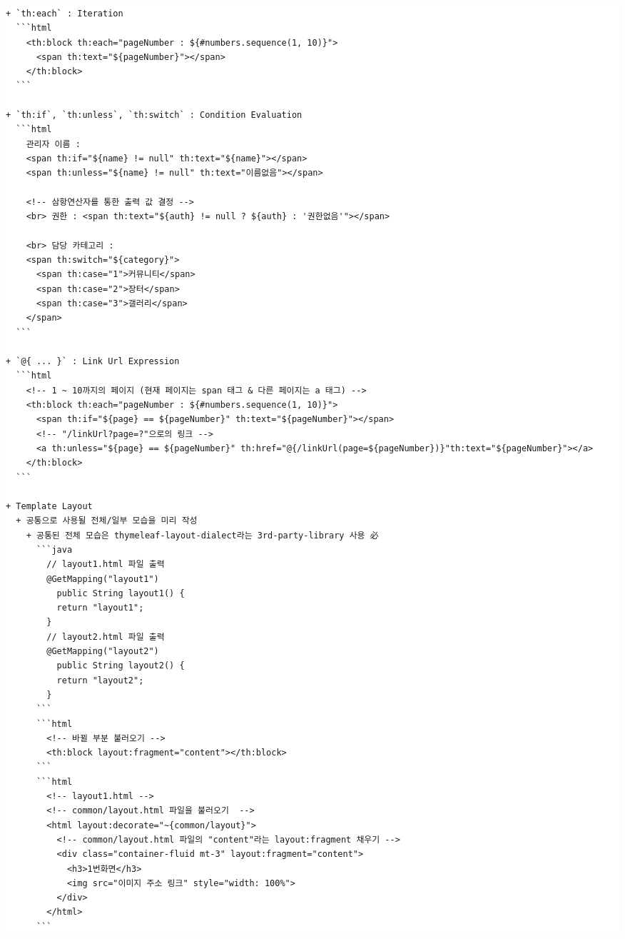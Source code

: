     + `th:each` : Iteration
      ```html
        <th:block th:each="pageNumber : ${#numbers.sequence(1, 10)}">
          <span th:text="${pageNumber}"></span>
        </th:block>
      ```
      
    + `th:if`, `th:unless`, `th:switch` : Condition Evaluation
      ```html
        관리자 이름 :
        <span th:if="${name} != null" th:text="${name}"></span>
        <span th:unless="${name} != null" th:text="이름없음"></span>

        <!-- 삼항연산자를 통한 출력 값 결정 -->
        <br> 권한 : <span th:text="${auth} != null ? ${auth} : '권한없음'"></span>
      
        <br> 담당 카테고리 :
        <span th:switch="${category}">
          <span th:case="1">커뮤니티</span>
          <span th:case="2">장터</span>
          <span th:case="3">갤러리</span>
        </span>
      ```
      
    + `@{ ... }` : Link Url Expression
      ```html
        <!-- 1 ~ 10까지의 페이지 (현재 페이지는 span 태그 & 다른 페이지는 a 태그) -->
        <th:block th:each="pageNumber : ${#numbers.sequence(1, 10)}">
          <span th:if="${page} == ${pageNumber}" th:text="${pageNumber}"></span>
          <!-- "/linkUrl?page=?"으로의 링크 -->
          <a th:unless="${page} == ${pageNumber}" th:href="@{/linkUrl(page=${pageNumber})}"th:text="${pageNumber}"></a>
        </th:block>
      ```
      
    + Template Layout
      + 공통으로 사용될 전체/일부 모습을 미리 작성
        + 공통된 전체 모습은 thymeleaf-layout-dialect라는 3rd-party-library 사용 必
          ```java
            // layout1.html 파일 출력
            @GetMapping("layout1")
              public String layout1() {
              return "layout1";
            }
            // layout2.html 파일 출력
            @GetMapping("layout2")
              public String layout2() {
              return "layout2";
            }
          ```
          ```html
            <!-- 바뀔 부분 불러오기 -->
            <th:block layout:fragment="content"></th:block>
          ```
          ```html
            <!-- layout1.html -->
            <!-- common/layout.html 파일을 불러오기  -->
            <html layout:decorate="~{common/layout}">
              <!-- common/layout.html 파일의 "content"라는 layout:fragment 채우기 -->
              <div class="container-fluid mt-3" layout:fragment="content">
                <h3>1번화면</h3>
                <img src="이미지 주소 링크" style="width: 100%">
              </div>
            </html>
          ```
          